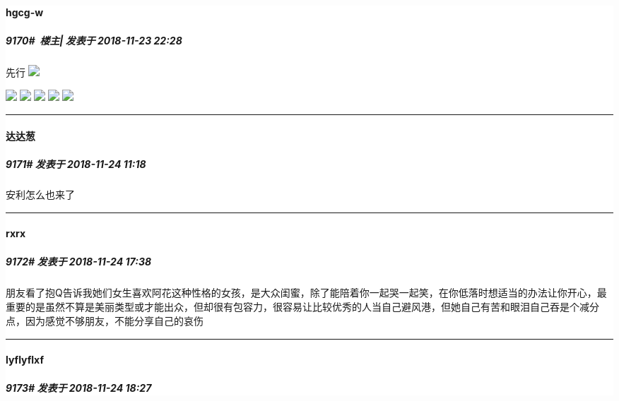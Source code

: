 ####  hgcg-w  
##### 9170#         楼主| 发表于 2018-11-23 22:28




先行
<img src="http://wx1.sinaimg.cn/large/e7cbae74ly1fxi9bugqjuj20dw07t44l.jpg" referrerpolicy="no-referrer">

<img src="http://wx1.sinaimg.cn/large/e7cbae74ly1fxi9bufbgxj20dw07ttdp.jpg" referrerpolicy="no-referrer">

<img src="http://wx2.sinaimg.cn/large/e7cbae74ly1fxi9buk1scj20dw07tafr.jpg" referrerpolicy="no-referrer">

<img src="http://wx4.sinaimg.cn/large/e7cbae74ly1fxi9burs84j20dw07tq91.jpg" referrerpolicy="no-referrer">

<img src="http://wx3.sinaimg.cn/large/e7cbae74ly1fxi9bufhprj20dw07tq7j.jpg" referrerpolicy="no-referrer">

<img src="http://wx1.sinaimg.cn/large/e7cbae74ly1fxi9bujtxoj20dw07ttfp.jpg" referrerpolicy="no-referrer">







*****

####  达达葱  
##### 9171#       发表于 2018-11-24 11:18




安利怎么也来了







*****

####  rxrx  
##### 9172#       发表于 2018-11-24 17:38




朋友看了抱Q告诉我她们女生喜欢阿花这种性格的女孩，是大众闺蜜，除了能陪着你一起哭一起笑，在你低落时想适当的办法让你开心，最重要的是虽然不算是美丽类型或才能出众，但却很有包容力，很容易让比较优秀的人当自己避风港，但她自己有苦和眼泪自己吞是个减分点，因为感觉不够朋友，不能分享自己的哀伤







*****

####  lyflyflxf  
##### 9173#       发表于 2018-11-24 18:27
